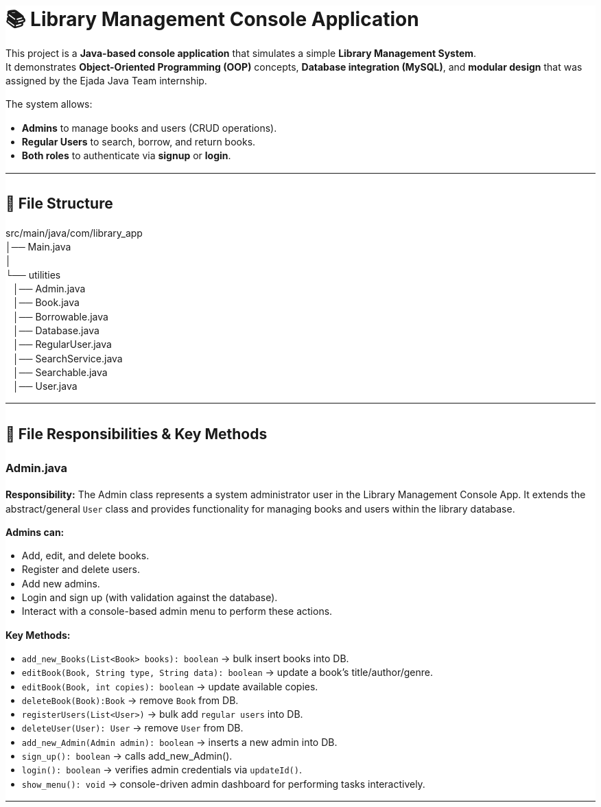 # 📚 Library Management Console Application

This project is a **Java-based console application** that simulates a simple **Library Management System**.  
It demonstrates **Object-Oriented Programming (OOP)** concepts, **Database integration (MySQL)**, and **modular design** that was assigned by the Ejada Java Team internship. 

The system allows:
- **Admins** to manage books and users (CRUD operations).  
- **Regular Users** to search, borrow, and return books.  
- **Both roles** to authenticate via **signup** or **login**.  

---

## 📂 File Structure

src/main/java/com/library_app \
│── Main.java \
│ \
└── utilities  
&ensp;   │── Admin.java  
 &ensp;   │── Book.java  
 &ensp;   │── Borrowable.java  
  &ensp;  │── Database.java  
  &ensp;  │── RegularUser.java   
  &ensp;  │── SearchService.java  
  &ensp;  │── Searchable.java  
 &ensp;  │── User.java  

 
---

## 📝 File Responsibilities & Key Methods

### **Admin.java**
**Responsibility:**
The Admin class represents a system administrator user in the Library Management Console App. It extends the abstract/general `User` class and provides functionality for managing books and users within the library database.

**Admins can:**
- Add, edit, and delete books.
- Register and delete users.
- Add new admins.
- Login and sign up (with validation against the database).
- Interact with a console-based admin menu to perform these actions.
  
**Key Methods:**
  - `add_new_Books(List<Book> books): boolean` → bulk insert books into DB.
  - `editBook(Book, String type, String data): boolean` → update a book’s title/author/genre.
  - `editBook(Book, int copies): boolean` → update available copies.
  - `deleteBook(Book):Book` → remove `Book` from DB.
  - `registerUsers(List<User>)` → bulk add `regular users` into DB.
  - `deleteUser(User): User` → remove `User` from DB.
  - `add_new_Admin(Admin admin): boolean`  → inserts a new admin into DB.
  - `sign_up(): boolean` → calls add_new_Admin().
  - `login(): boolean` → verifies admin credentials via `updateId()`.
  - `show_menu(): void` → console-driven admin dashboard for performing tasks interactively.

---